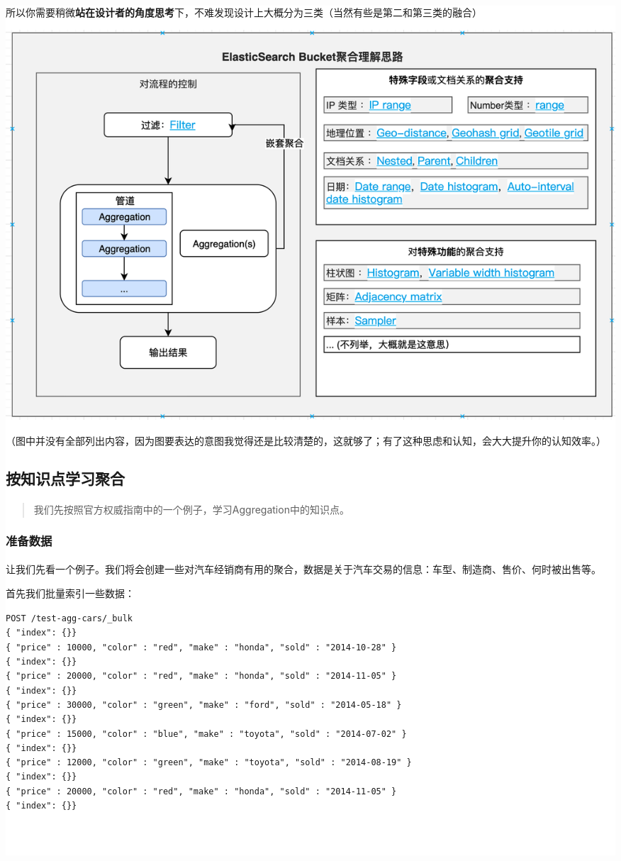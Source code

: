 <p>所以你需要稍微<strong>站在设计者的角度思考</strong>下，不难发现设计上大概分为三类（当然有些是第二和第三类的融合）</p>

<p><img src="assets/es-agg-bucket-1.png" alt="img" /></p>

<p>（图中并没有全部列出内容，因为图要表达的意图我觉得还是比较清楚的，这就够了；有了这种思虑和认知，会大大提升你的认知效率。）</p>

<h2 id="按知识点学习聚合">按知识点学习聚合</h2>

<blockquote>
<p>我们先按照官方权威指南中的一个例子，学习Aggregation中的知识点。</p>
</blockquote>

<h3 id="准备数据">准备数据</h3>

<p>让我们先看一个例子。我们将会创建一些对汽车经销商有用的聚合，数据是关于汽车交易的信息：车型、制造商、售价、何时被出售等。</p>

<p>首先我们批量索引一些数据：</p>

<pre><code class="language-bash">POST /test-agg-cars/_bulk
{ &quot;index&quot;: {}}
{ &quot;price&quot; : 10000, &quot;color&quot; : &quot;red&quot;, &quot;make&quot; : &quot;honda&quot;, &quot;sold&quot; : &quot;2014-10-28&quot; }
{ &quot;index&quot;: {}}
{ &quot;price&quot; : 20000, &quot;color&quot; : &quot;red&quot;, &quot;make&quot; : &quot;honda&quot;, &quot;sold&quot; : &quot;2014-11-05&quot; }
{ &quot;index&quot;: {}}
{ &quot;price&quot; : 30000, &quot;color&quot; : &quot;green&quot;, &quot;make&quot; : &quot;ford&quot;, &quot;sold&quot; : &quot;2014-05-18&quot; }
{ &quot;index&quot;: {}}
{ &quot;price&quot; : 15000, &quot;color&quot; : &quot;blue&quot;, &quot;make&quot; : &quot;toyota&quot;, &quot;sold&quot; : &quot;2014-07-02&quot; }
{ &quot;index&quot;: {}}
{ &quot;price&quot; : 12000, &quot;color&quot; : &quot;green&quot;, &quot;make&quot; : &quot;toyota&quot;, &quot;sold&quot; : &quot;2014-08-19&quot; }
{ &quot;index&quot;: {}}
{ &quot;price&quot; : 20000, &quot;color&quot; : &quot;red&quot;, &quot;make&quot; : &quot;honda&quot;, &quot;sold&quot; : &quot;2014-11-05&quot; }
{ &quot;index&quot;: {}}